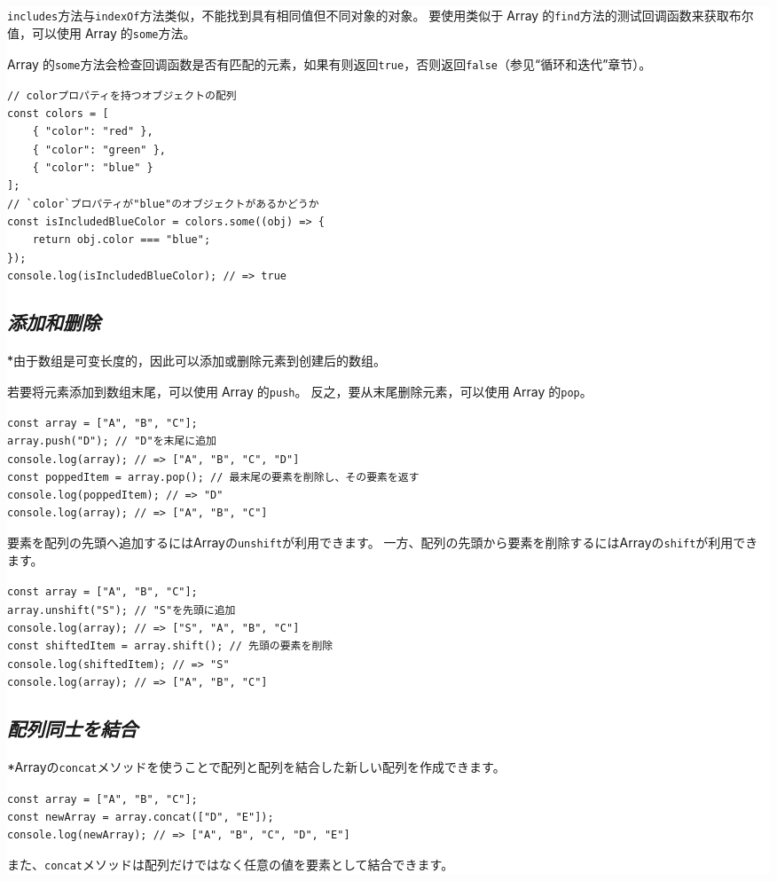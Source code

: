 `includes`方法与`indexOf`方法类似，不能找到具有相同值但不同对象的对象。 要使用类似于 Array 的`find`方法的测试回调函数来获取布尔值，可以使用 Array 的`some`方法。

Array 的`some`方法会检查回调函数是否有匹配的元素，如果有则返回`true`，否则返回`false`（参见“循环和迭代”章节）。

```
// colorプロパティを持つオブジェクトの配列
const colors = [
    { "color": "red" },
    { "color": "green" },
    { "color": "blue" }
];
// `color`プロパティが"blue"のオブジェクトがあるかどうか
const isIncludedBlueColor = colors.some((obj) => {
    return obj.color === "blue";
});
console.log(isIncludedBlueColor); // => true 
```

## [](#add-and-delete)*添加和删除*

*由于数组是可变长度的，因此可以添加或删除元素到创建后的数组。

若要将元素添加到数组末尾，可以使用 Array 的`push`。 反之，要从末尾删除元素，可以使用 Array 的`pop`。

```
const array = ["A", "B", "C"];
array.push("D"); // "D"を末尾に追加
console.log(array); // => ["A", "B", "C", "D"]
const poppedItem = array.pop(); // 最末尾の要素を削除し、その要素を返す
console.log(poppedItem); // => "D"
console.log(array); // => ["A", "B", "C"] 
```

要素を配列の先頭へ追加するにはArrayの`unshift`が利用できます。 一方、配列の先頭から要素を削除するにはArrayの`shift`が利用できます。

```
const array = ["A", "B", "C"];
array.unshift("S"); // "S"を先頭に追加
console.log(array); // => ["S", "A", "B", "C"]
const shiftedItem = array.shift(); // 先頭の要素を削除
console.log(shiftedItem); // => "S"
console.log(array); // => ["A", "B", "C"] 
```

## [](#concat)*配列同士を結合*

*Arrayの`concat`メソッドを使うことで配列と配列を結合した新しい配列を作成できます。

```
const array = ["A", "B", "C"];
const newArray = array.concat(["D", "E"]);
console.log(newArray); // => ["A", "B", "C", "D", "E"] 
```

また、`concat`メソッドは配列だけではなく任意の値を要素として結合できます。

